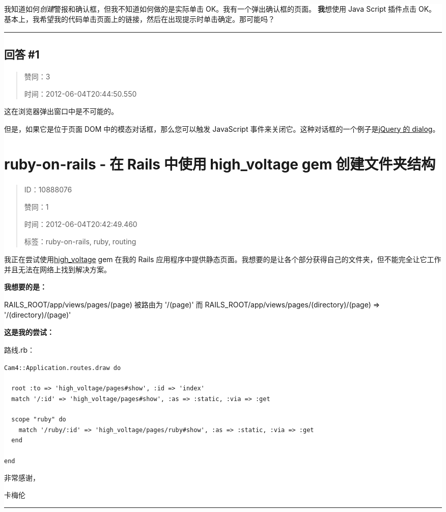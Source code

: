 我知道如何*创建*警报和确认框，但我不知道如何做的是实际单击 OK。我有一个弹出确认框的页面。 **我**想使用 Java Script 插件点击 OK。基本上，我希望我的代码单击页面上的链接，然后在出现提示时单击确定。那可能吗？

* * *

## 回答 #1

> 赞同：3
> 
> 时间：2012-06-04T20:44:50.550

这在浏览器弹出窗口中是不可能的。

但是，如果它是位于页面 DOM 中的模态对话框，那么您可以触发 JavaScript 事件来关闭它。这种对话框的一个例子是[jQuery 的 dialog](http://docs.jquery.com/UI/Dialog)。

# ruby-on-rails - 在 Rails 中使用 high_voltage gem 创建文件夹结构

> ID：10888076
> 
> 赞同：1
> 
> 时间：2012-06-04T20:42:49.460
> 
> 标签：ruby-on-rails, ruby, routing

我正在尝试使用[high_voltage](https://github.com/thoughtbot/high_voltage) gem 在我的 Rails 应用程序中提供静态页面。我想要的是让各个部分获得自己的文件夹，但不能完全让它工作并且无法在网络上找到解决方案。

**我想要的是：**

RAILS_ROOT/app/views/pages/(page) 被路由为 '/(page)'
而 RAILS_ROOT/app/views/pages/(directory)/(page) => '/(directory)/(page)'

**这是我的尝试：**

路线.rb：

```
Cam4::Application.routes.draw do

  root :to => 'high_voltage/pages#show', :id => 'index'
  match '/:id' => 'high_voltage/pages#show', :as => :static, :via => :get

  scope "ruby" do
    match '/ruby/:id' => 'high_voltage/pages/ruby#show', :as => :static, :via => :get
  end

end 
```

非常感谢，

卡梅伦

* * *
